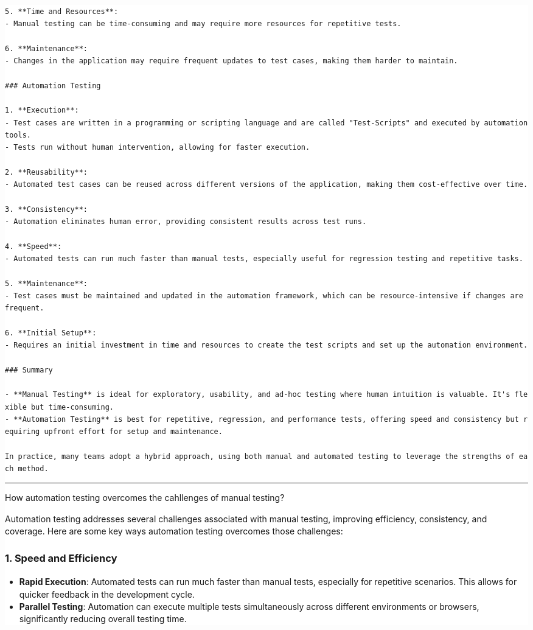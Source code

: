     5. **Time and Resources**:
    - Manual testing can be time-consuming and may require more resources for repetitive tests.

    6. **Maintenance**:
    - Changes in the application may require frequent updates to test cases, making them harder to maintain.

    ### Automation Testing

    1. **Execution**:
    - Test cases are written in a programming or scripting language and are called "Test-Scripts" and executed by automation tools.
    - Tests run without human intervention, allowing for faster execution.

    2. **Reusability**:
    - Automated test cases can be reused across different versions of the application, making them cost-effective over time.

    3. **Consistency**:
    - Automation eliminates human error, providing consistent results across test runs.

    4. **Speed**:
    - Automated tests can run much faster than manual tests, especially useful for regression testing and repetitive tasks.

    5. **Maintenance**:
    - Test cases must be maintained and updated in the automation framework, which can be resource-intensive if changes are frequent.

    6. **Initial Setup**:
    - Requires an initial investment in time and resources to create the test scripts and set up the automation environment.

    ### Summary

    - **Manual Testing** is ideal for exploratory, usability, and ad-hoc testing where human intuition is valuable. It's flexible but time-consuming.
    - **Automation Testing** is best for repetitive, regression, and performance tests, offering speed and consistency but requiring upfront effort for setup and maintenance.

    In practice, many teams adopt a hybrid approach, using both manual and automated testing to leverage the strengths of each method.

--------------------------------------------------------------------------------------

How automation testing overcomes the cahllenges of manual testing?

Automation testing addresses several challenges associated with manual testing, improving efficiency, consistency, and coverage. Here are some key ways automation testing overcomes those challenges:

### 1. **Speed and Efficiency**
- **Rapid Execution**: Automated tests can run much faster than manual tests, especially for repetitive scenarios. This allows for quicker feedback in the development cycle.
- **Parallel Testing**: Automation can execute multiple tests simultaneously across different environments or browsers, significantly reducing overall testing time.

